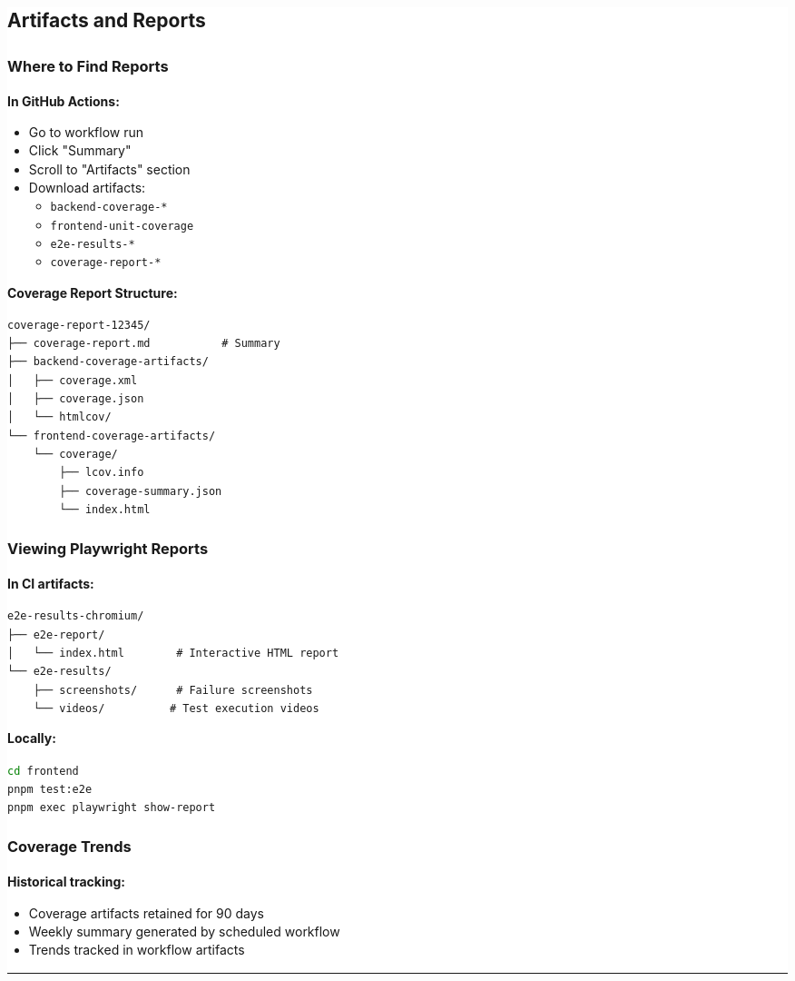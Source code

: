 
## Artifacts and Reports

### Where to Find Reports

**In GitHub Actions:**
- Go to workflow run
- Click "Summary"
- Scroll to "Artifacts" section
- Download artifacts:
  - `backend-coverage-*`
  - `frontend-unit-coverage`
  - `e2e-results-*`
  - `coverage-report-*`

**Coverage Report Structure:**
```
coverage-report-12345/
├── coverage-report.md           # Summary
├── backend-coverage-artifacts/
│   ├── coverage.xml
│   ├── coverage.json
│   └── htmlcov/
└── frontend-coverage-artifacts/
    └── coverage/
        ├── lcov.info
        ├── coverage-summary.json
        └── index.html
```

### Viewing Playwright Reports

**In CI artifacts:**
```
e2e-results-chromium/
├── e2e-report/
│   └── index.html        # Interactive HTML report
└── e2e-results/
    ├── screenshots/      # Failure screenshots
    └── videos/          # Test execution videos
```

**Locally:**
```bash
cd frontend
pnpm test:e2e
pnpm exec playwright show-report
```

### Coverage Trends

**Historical tracking:**
- Coverage artifacts retained for 90 days
- Weekly summary generated by scheduled workflow
- Trends tracked in workflow artifacts

---
